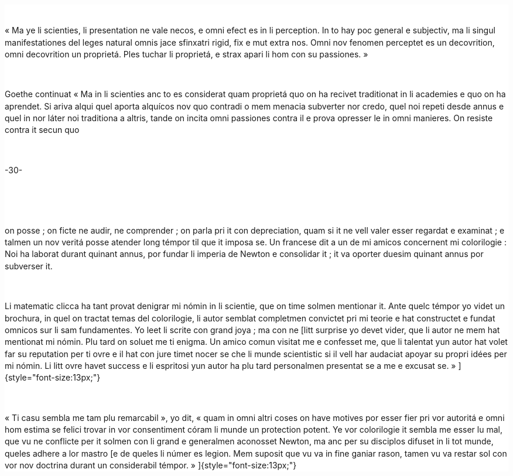  

« Ma ye li scienties, li presentation ne vale necos, e omni efect es in
li perception. In to hay poc general e subjectiv, ma li singul
manifestationes del leges natural omnis jace sfinxatri rigid, fix e mut
extra nos. Omni nov fenomen perceptet es un decovrition, omni
decovrition un proprietá. Ples tuchar li proprietá, e strax apari li hom
con su passiones. » 

 

Goethe continuat « Ma in li scienties anc to es considerat quam
proprietá quo on ha recivet traditionat in li academies e quo on ha
aprendet. Si ariva alqui quel aporta alquícos nov quo contradi o mem
menacia subverter nor credo, quel noi repeti desde annus e quel in nor
láter noi traditiona a altris, tande on incita omni passiones contra il
e prova opresser le in omni manieres. On resiste contra it secun quo 

 

-30- 

 

 

on posse ; on ficte ne audir, ne comprender ; on parla pri it con
depreciation, quam si it ne vell valer esser regardat e examinat ; e
talmen un nov veritá posse atender long témpor til que it imposa se. Un
francese dit a un de mi amicos concernent mi colorilogie : Noi ha
laborat durant quinant annus, por fundar li imperia de Newton e
consolidar it ; it va oporter duesim quinant annus por subverser it. 

 

Li matematic clicca ha tant provat denigrar mi nómin in li scientie, que
on time solmen mentionar it. Ante quelc témpor yo videt un brochura, in
quel on tractat temas del colorilogie, li autor semblat completmen
convictet pri mi teorie e hat constructet e fundat omnicos sur li sam
fundamentes. Yo leet li scrite con grand joya ; ma con ne [litt surprise
yo devet vider, que li autor ne mem hat mentionat mi nómin. Plu tard on
soluet me ti enigma. Un amico comun visitat me e confesset me, que li
talentat yun autor hat volet far su reputation per ti ovre e il hat con
jure timet nocer se che li munde scientistic si il vell har audaciat
apoyar su propri idées per mi nómin. Li litt ovre havet success e li
espritosi yun autor ha plu tard personalmen presentat se a me e excusat
se. » ]{style="font-size:13px;"}

 

« Ti casu sembla me tam plu remarcabil », yo dit, « quam in omni altri
coses on have motives por esser fier pri vor autoritá e omni hom estima
se felici trovar in vor consentiment córam li munde un protection
potent. Ye vor colorilogie it sembla me esser lu mal, que vu ne
conflicte per it solmen con li grand e generalmen aconosset Newton, ma
anc per su disciplos difuset in li tot munde, queles adhere a lor
mastro [e de queles li númer es legion. Mem suposit que vu va in fine
ganiar rason, tamen vu va restar sol con vor nov doctrina durant un
considerabil témpor. » ]{style="font-size:13px;"}
